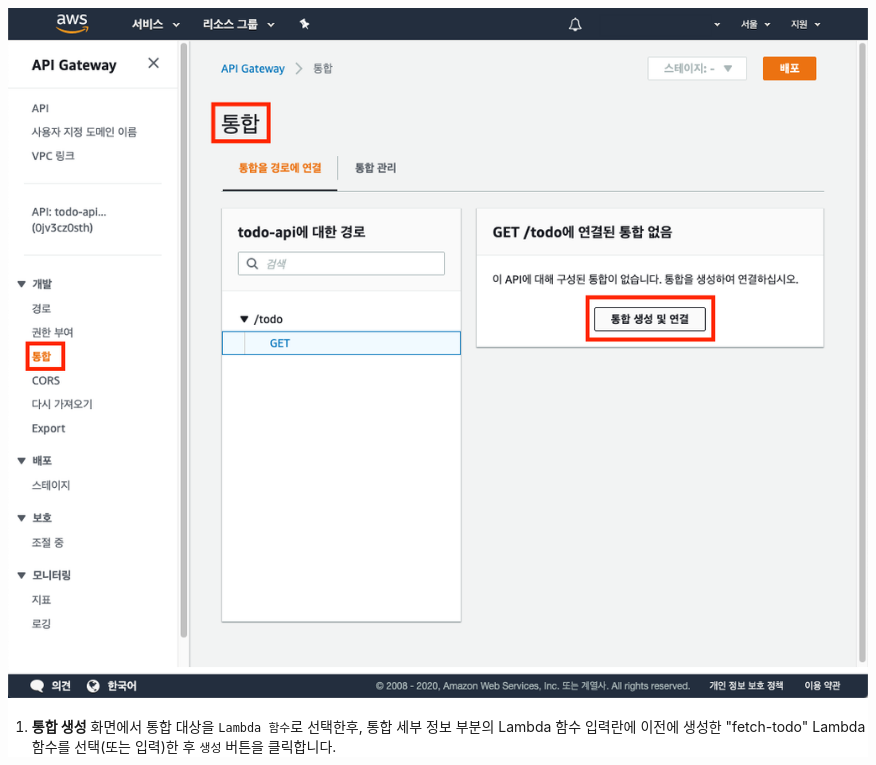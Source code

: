 ![](images/amazon_api_gateway_todo_api_fetch_todo_6.png)
1. **통합 생성** 화면에서 통합 대상을 `Lambda 함수`로 선택한후, 통합 세부 정보 부분의 Lambda 함수 입력란에 이전에 생성한 "fetch-todo" Lambda 함수를 선택(또는 입력)한 후 `생성` 버튼을 클릭합니다.